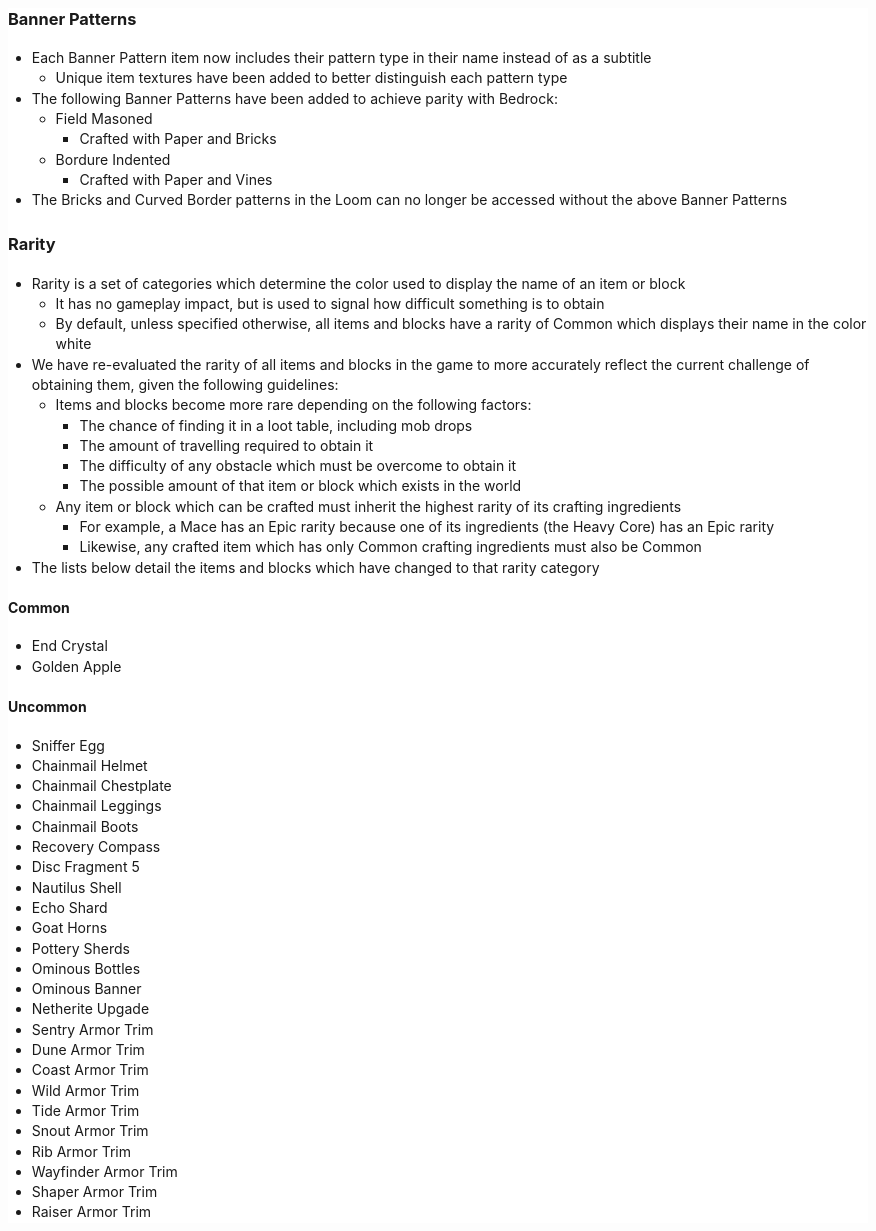 ### Banner Patterns

-   Each Banner Pattern item now includes their pattern type in their name instead of as a subtitle
    -   Unique item textures have been added to better distinguish each pattern type
-   The following Banner Patterns have been added to achieve parity with Bedrock:
    -   Field Masoned
        -   Crafted with Paper and Bricks
    -   Bordure Indented
        -   Crafted with Paper and Vines
-   The Bricks and Curved Border patterns in the Loom can no longer be accessed without the above Banner Patterns

### Rarity

-   Rarity is a set of categories which determine the color used to display the name of an item or block
    -   It has no gameplay impact, but is used to signal how difficult something is to obtain
    -   By default, unless specified otherwise, all items and blocks have a rarity of Common which displays their name in the color white
-   We have re-evaluated the rarity of all items and blocks in the game to more accurately reflect the current challenge of obtaining them, given the following guidelines:
    -   Items and blocks become more rare depending on the following factors:
        -   The chance of finding it in a loot table, including mob drops
        -   The amount of travelling required to obtain it
        -   The difficulty of any obstacle which must be overcome to obtain it
        -   The possible amount of that item or block which exists in the world
    -   Any item or block which can be crafted must inherit the highest rarity of its crafting ingredients
        -   For example, a Mace has an Epic rarity because one of its ingredients (the Heavy Core) has an Epic rarity
        -   Likewise, any crafted item which has only Common crafting ingredients must also be Common
-   The lists below detail the items and blocks which have changed to that rarity category

#### Common

-   End Crystal
-   Golden Apple

#### Uncommon

-   Sniffer Egg
-   Chainmail Helmet
-   Chainmail Chestplate
-   Chainmail Leggings
-   Chainmail Boots
-   Recovery Compass
-   Disc Fragment 5
-   Nautilus Shell
-   Echo Shard
-   Goat Horns
-   Pottery Sherds
-   Ominous Bottles
-   Ominous Banner
-   Netherite Upgade
-   Sentry Armor Trim
-   Dune Armor Trim
-   Coast Armor Trim
-   Wild Armor Trim
-   Tide Armor Trim
-   Snout Armor Trim
-   Rib Armor Trim
-   Wayfinder Armor Trim
-   Shaper Armor Trim
-   Raiser Armor Trim